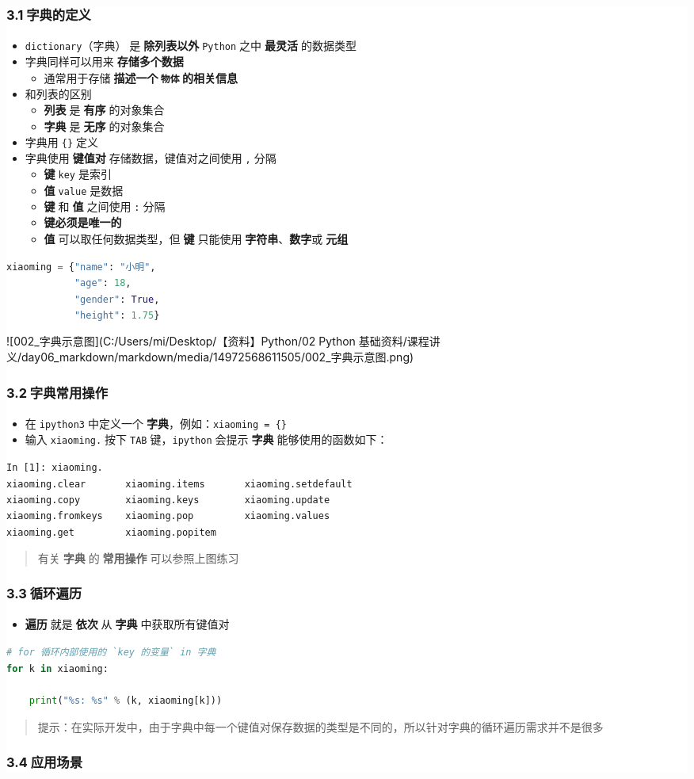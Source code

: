 ### 3.1 字典的定义

* `dictionary`（字典） 是 **除列表以外** `Python` 之中 **最灵活** 的数据类型
* 字典同样可以用来 **存储多个数据**
  * 通常用于存储 **描述一个 `物体` 的相关信息** 
* 和列表的区别
  * **列表** 是 **有序** 的对象集合
  * **字典** 是 **无序** 的对象集合
* 字典用 `{}` 定义
* 字典使用 **键值对** 存储数据，键值对之间使用 `,` 分隔
  * **键** `key` 是索引
  * **值** `value` 是数据
  * **键** 和 **值** 之间使用 `:` 分隔
  * **键必须是唯一的**
  * **值** 可以取任何数据类型，但 **键** 只能使用 **字符串**、**数字**或 **元组**

```python
xiaoming = {"name": "小明",
            "age": 18,
            "gender": True,
            "height": 1.75}
```

![002_字典示意图](C:/Users/mi/Desktop/【资料】Python/02 Python 基础资料/课程讲义/day06_markdown/markdown/media/14972568611505/002_字典示意图.png)

### 3.2 字典常用操作

* 在 `ipython3` 中定义一个 **字典**，例如：`xiaoming = {}`
* 输入 `xiaoming.` 按下 `TAB` 键，`ipython` 会提示 **字典** 能够使用的函数如下：

```
In [1]: xiaoming.
xiaoming.clear       xiaoming.items       xiaoming.setdefault
xiaoming.copy        xiaoming.keys        xiaoming.update
xiaoming.fromkeys    xiaoming.pop         xiaoming.values
xiaoming.get         xiaoming.popitem    
```

> 有关 **字典** 的 **常用操作** 可以参照上图练习

### 3.3 循环遍历

* **遍历** 就是 **依次** 从 **字典** 中获取所有键值对

```python
# for 循环内部使用的 `key 的变量` in 字典
for k in xiaoming:

    print("%s: %s" % (k, xiaoming[k]))
```

> 提示：在实际开发中，由于字典中每一个键值对保存数据的类型是不同的，所以针对字典的循环遍历需求并不是很多

### 3.4 **应用场景** 
